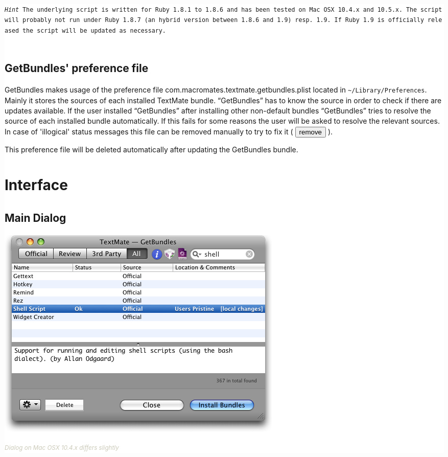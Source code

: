 <pre>
<small><i>Hint</i> The underlying script is written for Ruby 1.8.1 to 1.8.6 and has been tested on Mac OSX 10.4.x and 10.5.x. The script will probably not run under Ruby 1.8.7 (an hybrid version between 1.8.6 and 1.9) resp. 1.9. If Ruby 1.9 is officially released the script will be updated as necessary.
</small>
</pre>

## GetBundles' preference file ##

GetBundles makes usage of the preference file <a onclick='TextMate.system("open \"$HOME/Library/Preferences/com.macromates.textmate.getbundles.plist\"",null);' style="cursor:pointer">com.macromates.textmate.getbundles.plist</a> located in `~/Library/Preferences`. Mainly it stores the sources of each installed TextMate bundle. “GetBundles” has to know the source in order to check if there are updates available. If the user installed “GetBundles” after installing other non-default bundles “GetBundles” tries to resolve the source of each installed bundle automatically. If this fails for some reasons the user will be asked to resolve the relevant sources. In case of 'illogical' status messages this file can be removed manually to try to fix it ( <button title="click to remove 'com.macromates.textmate.getbundles.plist'" onclick='TextMate.system("rm \"$HOME/Library/Preferences/com.macromates.textmate.getbundles.plist\"",null);'>remove</button> ).

This preference file will be deleted automatically after updating the GetBundles bundle. 

# Interface #

## Main Dialog ##

![Main Dialog](images/img_gui.png)

<span style="color:#CCCABA;"><small><i>Dialog on Mac OSX 10.4.x differs slightly</i></small></span>
